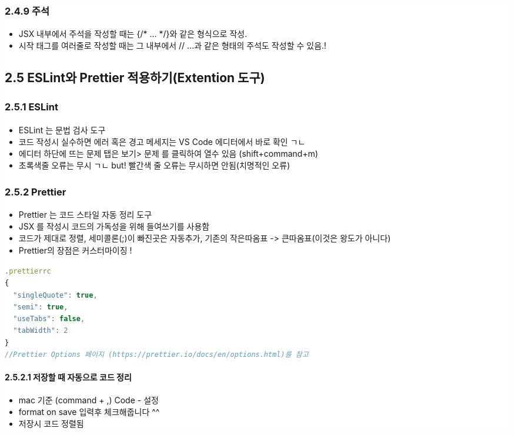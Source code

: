 ```js
```

### 2.4.9 주석
- JSX 내부에서 주석을 작성할 때는 {/* … */}와 같은 형식으로 작성.
- 시작 태그를 여러줄로 작성할 때는 그 내부에서 // ...과 같은 형태의 주석도 작성할 수 있음.!


## 2.5 ESLint와 Prettier 적용하기(Extention 도구)

### 2.5.1 ESLint
- ESLint 는 문법 검사 도구
- 코드 작성시 실수하면 에러 혹은 경고 메세지는 VS Code 에디터에서 바로 확인 ㄱㄴ
- 에디터 하단에 뜨는 문제 탭은 보기> 문제 를 클릭하여 열수 있음 (shift+command+m)
- 초록색줄 오류는 무시 ㄱㄴ but! 빨간색 줄 오류는 무시하면 안됨(치명적인 오류)

### 2.5.2 Prettier
- Prettier 는 코드 스타일 자동 정리 도구
- JSX 를 작성시 코드의 가독성을 위해 들여쓰기를 사용함
- 코드가 제대로 정렬, 세미콜론(;)이 빠진곳은 자동추가, 기존의 작은따옴표 -> 큰따옴표(이것은 왕도가 아니다)
- Prettier의 장점은 커스터마이징 !
```js
.prettierrc
{
  "singleQuote": true,
  "semi": true,
  "useTabs": false,
  "tabWidth": 2
}
//Prettier Options 페이지 (https://prettier.io/docs/en/options.html)를 참고
```

#### 2.5.2.1 저장할 때 자동으로 코드 정리
- mac 기준 (command + ,) Code - 설정
- format on save 입력후 체크해줍니다 ^^ 
- 저장시 코드 정렬됨 